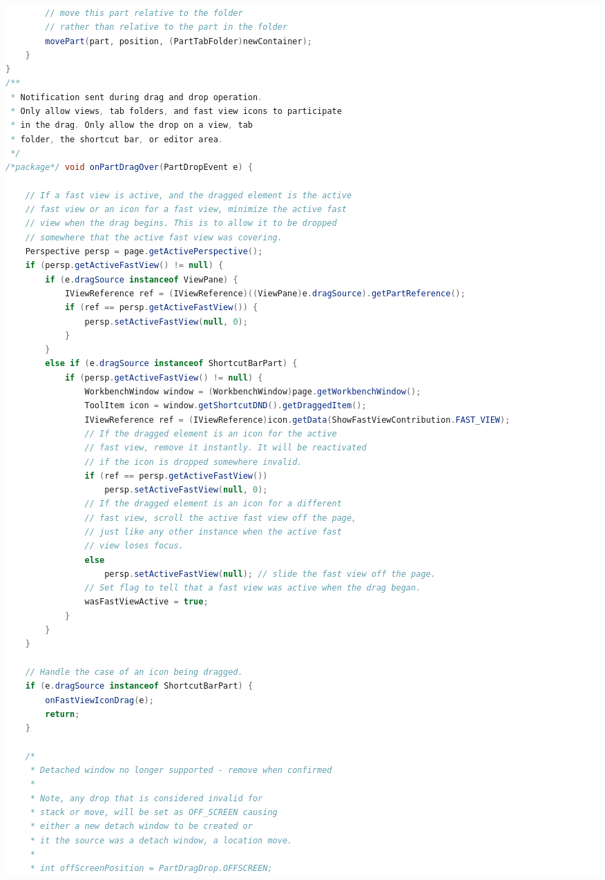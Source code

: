 ```java
		// move this part relative to the folder
		// rather than relative to the part in the folder
		movePart(part, position, (PartTabFolder)newContainer);
	}
}
/**
 * Notification sent during drag and drop operation.
 * Only allow views, tab folders, and fast view icons to participate
 * in the drag. Only allow the drop on a view, tab
 * folder, the shortcut bar, or editor area.
 */
/*package*/ void onPartDragOver(PartDropEvent e) {
	
	// If a fast view is active, and the dragged element is the active
	// fast view or an icon for a fast view, minimize the active fast
	// view when the drag begins. This is to allow it to be dropped
	// somewhere that the active fast view was covering.
	Perspective persp = page.getActivePerspective();
	if (persp.getActiveFastView() != null) {
		if (e.dragSource instanceof ViewPane) {
			IViewReference ref = (IViewReference)((ViewPane)e.dragSource).getPartReference();
			if (ref == persp.getActiveFastView()) {
				persp.setActiveFastView(null, 0);
			}
		} 
		else if (e.dragSource instanceof ShortcutBarPart) {
			if (persp.getActiveFastView() != null) {
				WorkbenchWindow window = (WorkbenchWindow)page.getWorkbenchWindow();
				ToolItem icon = window.getShortcutDND().getDraggedItem();
				IViewReference ref = (IViewReference)icon.getData(ShowFastViewContribution.FAST_VIEW);
				// If the dragged element is an icon for the active 
				// fast view, remove it instantly. It will be reactivated
				// if the icon is dropped somewhere invalid.
				if (ref == persp.getActiveFastView())
					persp.setActiveFastView(null, 0);
				// If the dragged element is an icon for a different
				// fast view, scroll the active fast view off the page,
				// just like any other instance when the active fast
				// view loses focus.
				else
					persp.setActiveFastView(null); // slide the fast view off the page.
				// Set flag to tell that a fast view was active when the drag began.
				wasFastViewActive = true; 
			}
		}
	}
	
	// Handle the case of an icon being dragged.
	if (e.dragSource instanceof ShortcutBarPart) {
		onFastViewIconDrag(e);
		return;		
	}
	
	/*
	 * Detached window no longer supported - remove when confirmed
	 * 
	 * Note, any drop that is considered invalid for
	 * stack or move, will be set as OFF_SCREEN causing
	 * either a new detach window to be created or
	 * it the source was a detach window, a location move.
	 * 
	 * int offScreenPosition = PartDragDrop.OFFSCREEN;
```